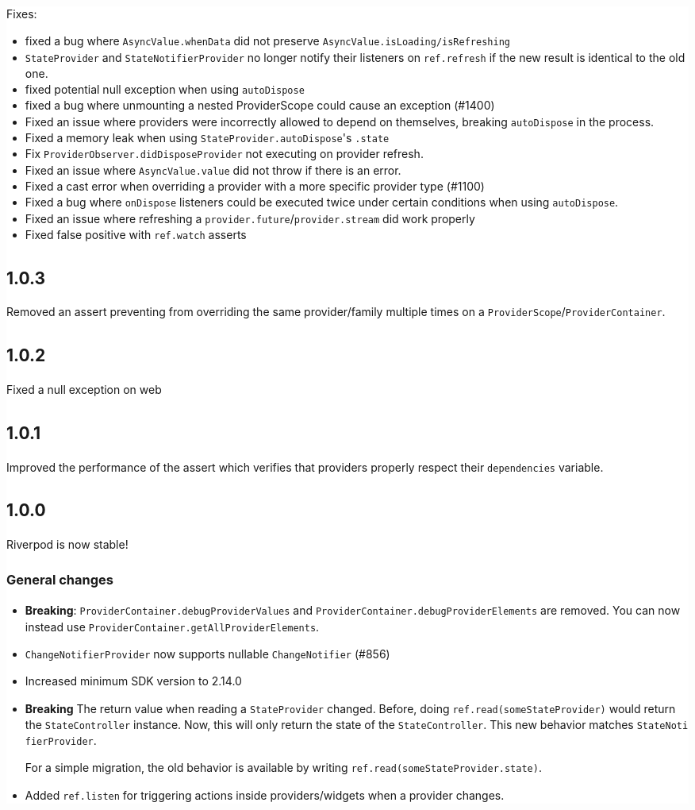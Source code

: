 Fixes:

- fixed a bug where `AsyncValue.whenData` did not preserve `AsyncValue.isLoading/isRefreshing`
- `StateProvider` and `StateNotifierProvider` no longer notify their listeners
  on `ref.refresh` if the new result is identical to the old one.
- fixed potential null exception when using `autoDispose`
- fixed a bug where unmounting a nested ProviderScope could cause an exception (#1400)
- Fixed an issue where providers were incorrectly allowed to depend on themselves,
  breaking `autoDispose` in the process.
- Fixed a memory leak when using `StateProvider.autoDispose`'s `.state`
- Fix `ProviderObserver.didDisposeProvider` not executing on provider refresh.
- Fixed an issue where `AsyncValue.value` did not throw if there is an error.
- Fixed a cast error when overriding a provider with a more specific provider type (#1100)
- Fixed a bug where `onDispose` listeners could be executed twice under certain
  conditions when using `autoDispose`.
- Fixed an issue where refreshing a `provider.future`/`provider.stream` did work properly
- Fixed false positive with `ref.watch` asserts

## 1.0.3

Removed an assert preventing from overriding the same provider/family
multiple times on a `ProviderScope`/`ProviderContainer`.

## 1.0.2

Fixed a null exception on web

## 1.0.1

Improved the performance of the assert which verifies that providers properly
respect their `dependencies` variable.

## 1.0.0

Riverpod is now stable!

### General changes

- **Breaking**: `ProviderContainer.debugProviderValues` and `ProviderContainer.debugProviderElements` are removed.
  You can now instead use `ProviderContainer.getAllProviderElements`.
- `ChangeNotifierProvider` now supports nullable `ChangeNotifier` (#856)
- Increased minimum SDK version to 2.14.0
- **Breaking** The return value when reading a `StateProvider` changed.
  Before, doing `ref.read(someStateProvider)` would return the `StateController` instance.
  Now, this will only return the state of the `StateController`.
  This new behavior matches `StateNotifierProvider`.

  For a simple migration, the old behavior is available by writing
  `ref.read(someStateProvider.state)`.

- Added `ref.listen` for triggering actions inside providers/widgets when a provider changes.
